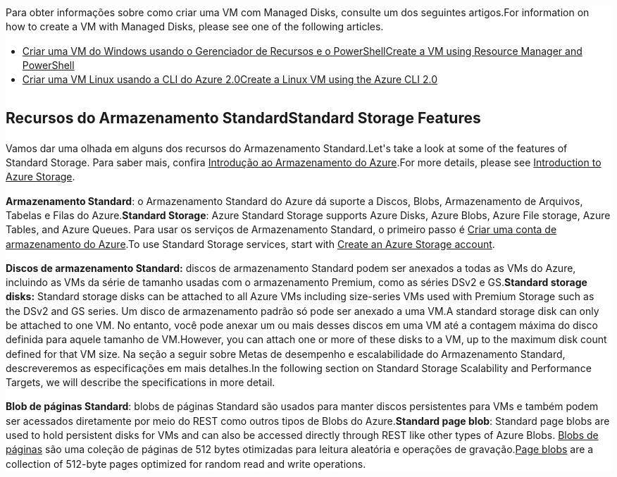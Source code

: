 <span data-ttu-id="4da0c-122">Para obter informações sobre como criar uma VM com Managed Disks, consulte um dos seguintes artigos.</span><span class="sxs-lookup"><span data-stu-id="4da0c-122">For information on how to create a VM with Managed Disks, please see one of the following articles.</span></span>

* [<span data-ttu-id="4da0c-123">Criar uma VM do Windows usando o Gerenciador de Recursos e o PowerShell</span><span class="sxs-lookup"><span data-stu-id="4da0c-123">Create a VM using Resource Manager and PowerShell</span></span>](../virtual-machines/virtual-machines-windows-ps-create.md)
* [<span data-ttu-id="4da0c-124">Criar uma VM Linux usando a CLI do Azure 2.0</span><span class="sxs-lookup"><span data-stu-id="4da0c-124">Create a Linux VM using the Azure CLI 2.0</span></span>](../virtual-machines/linux/quick-create-cli.md)

## <a name="standard-storage-features"></a><span data-ttu-id="4da0c-125">Recursos do Armazenamento Standard</span><span class="sxs-lookup"><span data-stu-id="4da0c-125">Standard Storage Features</span></span> 

<span data-ttu-id="4da0c-126">Vamos dar uma olhada em alguns dos recursos do Armazenamento Standard.</span><span class="sxs-lookup"><span data-stu-id="4da0c-126">Let's take a look at some of the features of Standard Storage.</span></span> <span data-ttu-id="4da0c-127">Para saber mais, confira [Introdução ao Armazenamento do Azure](storage-introduction.md).</span><span class="sxs-lookup"><span data-stu-id="4da0c-127">For more details, please see [Introduction to Azure Storage](storage-introduction.md).</span></span>

<span data-ttu-id="4da0c-128">**Armazenamento Standard**: o Armazenamento Standard do Azure dá suporte a Discos, Blobs, Armazenamento de Arquivos, Tabelas e Filas do Azure.</span><span class="sxs-lookup"><span data-stu-id="4da0c-128">**Standard Storage**: Azure Standard Storage supports Azure Disks, Azure Blobs, Azure File storage, Azure Tables, and Azure Queues.</span></span> <span data-ttu-id="4da0c-129">Para usar os serviços de Armazenamento Standard, o primeiro passo é [Criar uma conta de armazenamento do Azure](storage-create-storage-account.md#create-a-storage-account).</span><span class="sxs-lookup"><span data-stu-id="4da0c-129">To use Standard Storage services, start with [Create an Azure Storage account](storage-create-storage-account.md#create-a-storage-account).</span></span>

<span data-ttu-id="4da0c-130">**Discos de armazenamento Standard:** discos de armazenamento Standard podem ser anexados a todas as VMs do Azure, incluindo as VMs da série de tamanho usadas com o armazenamento Premium, como as séries DSv2 e GS.</span><span class="sxs-lookup"><span data-stu-id="4da0c-130">**Standard storage disks:** Standard storage disks can be attached to all Azure VMs including size-series VMs used with Premium Storage such as the DSv2 and GS series.</span></span> <span data-ttu-id="4da0c-131">Um disco de armazenamento padrão só pode ser anexado a uma VM.</span><span class="sxs-lookup"><span data-stu-id="4da0c-131">A standard storage disk can only be attached to one VM.</span></span> <span data-ttu-id="4da0c-132">No entanto, você pode anexar um ou mais desses discos em uma VM até a contagem máxima do disco definida para aquele tamanho de VM.</span><span class="sxs-lookup"><span data-stu-id="4da0c-132">However, you can attach one or more of these disks to a VM, up to the maximum disk count defined for that VM size.</span></span> <span data-ttu-id="4da0c-133">Na seção a seguir sobre Metas de desempenho e escalabilidade do Armazenamento Standard, descreveremos as especificações em mais detalhes.</span><span class="sxs-lookup"><span data-stu-id="4da0c-133">In the following section on Standard Storage Scalability and Performance Targets, we will describe the specifications in more detail.</span></span> 

<span data-ttu-id="4da0c-134">**Blob de páginas Standard**: blobs de páginas Standard são usados para manter discos persistentes para VMs e também podem ser acessados diretamente por meio do REST como outros tipos de Blobs do Azure.</span><span class="sxs-lookup"><span data-stu-id="4da0c-134">**Standard page blob**: Standard page blobs are used to hold persistent disks for VMs and can also be accessed directly through REST like other types of Azure Blobs.</span></span> <span data-ttu-id="4da0c-135">[Blobs de páginas](/rest/api/storageservices/Understanding-Block-Blobs--Append-Blobs--and-Page-Blobs) são uma coleção de páginas de 512 bytes otimizadas para leitura aleatória e operações de gravação.</span><span class="sxs-lookup"><span data-stu-id="4da0c-135">[Page blobs](/rest/api/storageservices/Understanding-Block-Blobs--Append-Blobs--and-Page-Blobs) are a collection of 512-byte pages optimized for random read and write operations.</span></span> 
